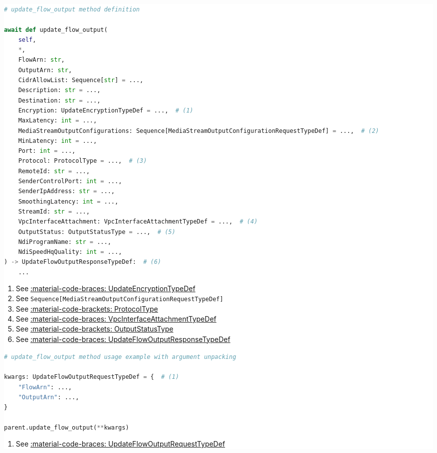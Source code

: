 ```python
# update_flow_output method definition

await def update_flow_output(
    self,
    *,
    FlowArn: str,
    OutputArn: str,
    CidrAllowList: Sequence[str] = ...,
    Description: str = ...,
    Destination: str = ...,
    Encryption: UpdateEncryptionTypeDef = ...,  # (1)
    MaxLatency: int = ...,
    MediaStreamOutputConfigurations: Sequence[MediaStreamOutputConfigurationRequestTypeDef] = ...,  # (2)
    MinLatency: int = ...,
    Port: int = ...,
    Protocol: ProtocolType = ...,  # (3)
    RemoteId: str = ...,
    SenderControlPort: int = ...,
    SenderIpAddress: str = ...,
    SmoothingLatency: int = ...,
    StreamId: str = ...,
    VpcInterfaceAttachment: VpcInterfaceAttachmentTypeDef = ...,  # (4)
    OutputStatus: OutputStatusType = ...,  # (5)
    NdiProgramName: str = ...,
    NdiSpeedHqQuality: int = ...,
) -> UpdateFlowOutputResponseTypeDef:  # (6)
    ...
```

1. See [:material-code-braces: UpdateEncryptionTypeDef](./type_defs.md#updateencryptiontypedef)
2. See `Sequence[MediaStreamOutputConfigurationRequestTypeDef]`
3. See [:material-code-brackets: ProtocolType](./literals.md#protocoltype)
4. See [:material-code-braces: VpcInterfaceAttachmentTypeDef](./type_defs.md#vpcinterfaceattachmenttypedef)
5. See [:material-code-brackets: OutputStatusType](./literals.md#outputstatustype)
6. See [:material-code-braces: UpdateFlowOutputResponseTypeDef](./type_defs.md#updateflowoutputresponsetypedef)


```python
# update_flow_output method usage example with argument unpacking

kwargs: UpdateFlowOutputRequestTypeDef = {  # (1)
    "FlowArn": ...,
    "OutputArn": ...,
}

parent.update_flow_output(**kwargs)
```

1. See [:material-code-braces: UpdateFlowOutputRequestTypeDef](./type_defs.md#updateflowoutputrequesttypedef)
